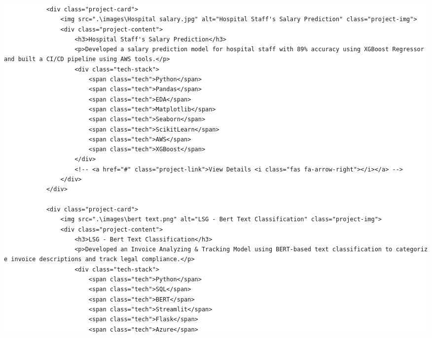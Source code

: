                 <div class="project-card">
                    <img src=".\images\Hospital salary.jpg" alt="Hospital Staff's Salary Prediction" class="project-img">
                    <div class="project-content">
                        <h3>Hospital Staff's Salary Prediction</h3>
                        <p>Developed a salary prediction model for hospital staff with 89% accuracy using XGBoost Regressor and built a CI/CD pipeline using AWS tools.</p>
                        <div class="tech-stack">
                            <span class="tech">Python</span>
                            <span class="tech">Pandas</span>
                            <span class="tech">EDA</span>
                            <span class="tech">Matplotlib</span>
                            <span class="tech">Seaborn</span>
                            <span class="tech">ScikitLearn</span>
                            <span class="tech">AWS</span>
                            <span class="tech">XGBoost</span>
                        </div>
                        <!-- <a href="#" class="project-link">View Details <i class="fas fa-arrow-right"></i></a> -->
                    </div>
                </div>

                <div class="project-card">
                    <img src=".\images\bert text.png" alt="LSG - Bert Text Classification" class="project-img">
                    <div class="project-content">
                        <h3>LSG - Bert Text Classification</h3>
                        <p>Developed an Invoice Analyzing & Tracking Model using BERT-based text classification to categorize invoice descriptions and track legal compliance.</p>
                        <div class="tech-stack">
                            <span class="tech">Python</span>
                            <span class="tech">SQL</span>
                            <span class="tech">BERT</span>
                            <span class="tech">Streamlit</span>
                            <span class="tech">Flask</span>
                            <span class="tech">Azure</span>